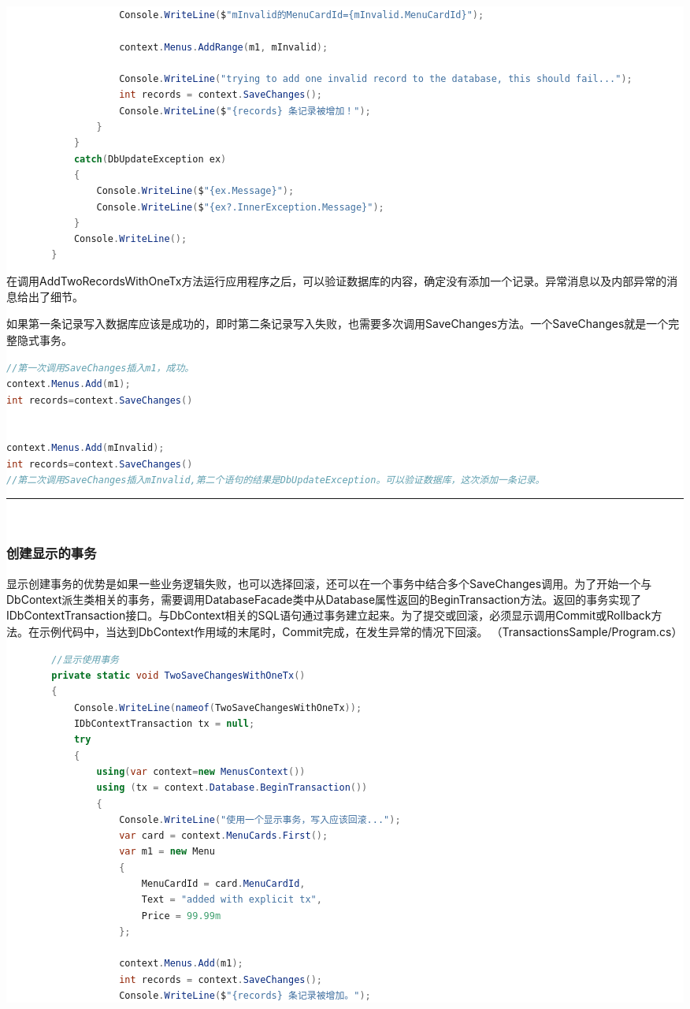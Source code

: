```csharp
                    Console.WriteLine($"mInvalid的MenuCardId={mInvalid.MenuCardId}");

                    context.Menus.AddRange(m1, mInvalid);

                    Console.WriteLine("trying to add one invalid record to the database, this should fail...");
                    int records = context.SaveChanges();
                    Console.WriteLine($"{records} 条记录被增加！");
                }
            }
            catch(DbUpdateException ex)
            {
                Console.WriteLine($"{ex.Message}");
                Console.WriteLine($"{ex?.InnerException.Message}");
            }
            Console.WriteLine();
        }
```

在调用AddTwoRecordsWithOneTx方法运行应用程序之后，可以验证数据库的内容，确定没有添加一个记录。异常消息以及内部异常的消息给出了细节。

如果第一条记录写入数据库应该是成功的，即时第二条记录写入失败，也需要多次调用SaveChanges方法。一个SaveChanges就是一个完整隐式事务。
```csharp
//第一次调用SaveChanges插入m1，成功。
context.Menus.Add(m1);
int records=context.SaveChanges()


context.Menus.Add(mInvalid);
int records=context.SaveChanges()
//第二次调用SaveChanges插入mInvalid,第二个语句的结果是DbUpdateException。可以验证数据库，这次添加一条记录。
```

<hr>
<br>

### 创建显示的事务
显示创建事务的优势是如果一些业务逻辑失败，也可以选择回滚，还可以在一个事务中结合多个SaveChanges调用。为了开始一个与DbContext派生类相关的事务，需要调用DatabaseFacade类中从Database属性返回的BeginTransaction方法。返回的事务实现了IDbContextTransaction接口。与DbContext相关的SQL语句通过事务建立起来。为了提交或回滚，必须显示调用Commit或Rollback方法。在示例代码中，当达到DbContext作用域的末尾时，Commit完成，在发生异常的情况下回滚。
（TransactionsSample/Program.cs）

```csharp
        //显示使用事务
        private static void TwoSaveChangesWithOneTx()
        {
            Console.WriteLine(nameof(TwoSaveChangesWithOneTx));
            IDbContextTransaction tx = null;
            try
            {
                using(var context=new MenusContext())
                using (tx = context.Database.BeginTransaction())
                {
                    Console.WriteLine("使用一个显示事务，写入应该回滚...");
                    var card = context.MenuCards.First();
                    var m1 = new Menu
                    {
                        MenuCardId = card.MenuCardId,
                        Text = "added with explicit tx",
                        Price = 99.99m
                    };

                    context.Menus.Add(m1);
                    int records = context.SaveChanges();
                    Console.WriteLine($"{records} 条记录被增加。");
```